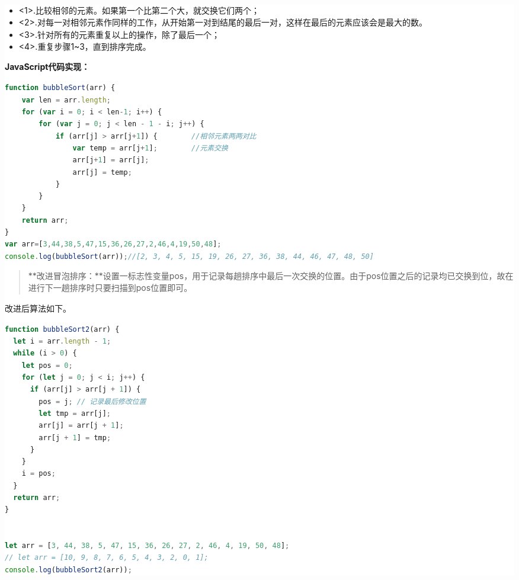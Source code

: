 + <1>.比较相邻的元素。如果第一个比第二个大，就交换它们两个；
+ <2>.对每一对相邻元素作同样的工作，从开始第一对到结尾的最后一对，这样在最后的元素应该会是最大的数。
+ <3>.针对所有的元素重复以上的操作，除了最后一个；
+ <4>.重复步骤1~3，直到排序完成。

**JavaScript代码实现：**

```js
function bubbleSort(arr) {
    var len = arr.length;
    for (var i = 0; i < len-1; i++) {
        for (var j = 0; j < len - 1 - i; j++) {
            if (arr[j] > arr[j+1]) {        //相邻元素两两对比
                var temp = arr[j+1];        //元素交换
                arr[j+1] = arr[j];
                arr[j] = temp;
            }
        }
    }
    return arr;
}
var arr=[3,44,38,5,47,15,36,26,27,2,46,4,19,50,48];
console.log(bubbleSort(arr));//[2, 3, 4, 5, 15, 19, 26, 27, 36, 38, 44, 46, 47, 48, 50]
```



> **改进冒泡排序：**设置一标志性变量pos，用于记录每趟排序中最后一次交换的位置。由于pos位置之后的记录均已交换到位，故在进行下一趟排序时只要扫描到pos位置即可。



改进后算法如下。

```js
function bubbleSort2(arr) {
  let i = arr.length - 1;
  while (i > 0) {
    let pos = 0;
    for (let j = 0; j < i; j++) {
      if (arr[j] > arr[j + 1]) {
        pos = j; // 记录最后修改位置
        let tmp = arr[j];
        arr[j] = arr[j + 1];
        arr[j + 1] = tmp;
      }
    }
    i = pos;
  }
  return arr;
}


let arr = [3, 44, 38, 5, 47, 15, 36, 26, 27, 2, 46, 4, 19, 50, 48];
// let arr = [10, 9, 8, 7, 6, 5, 4, 3, 2, 0, 1];
console.log(bubbleSort2(arr));
```
